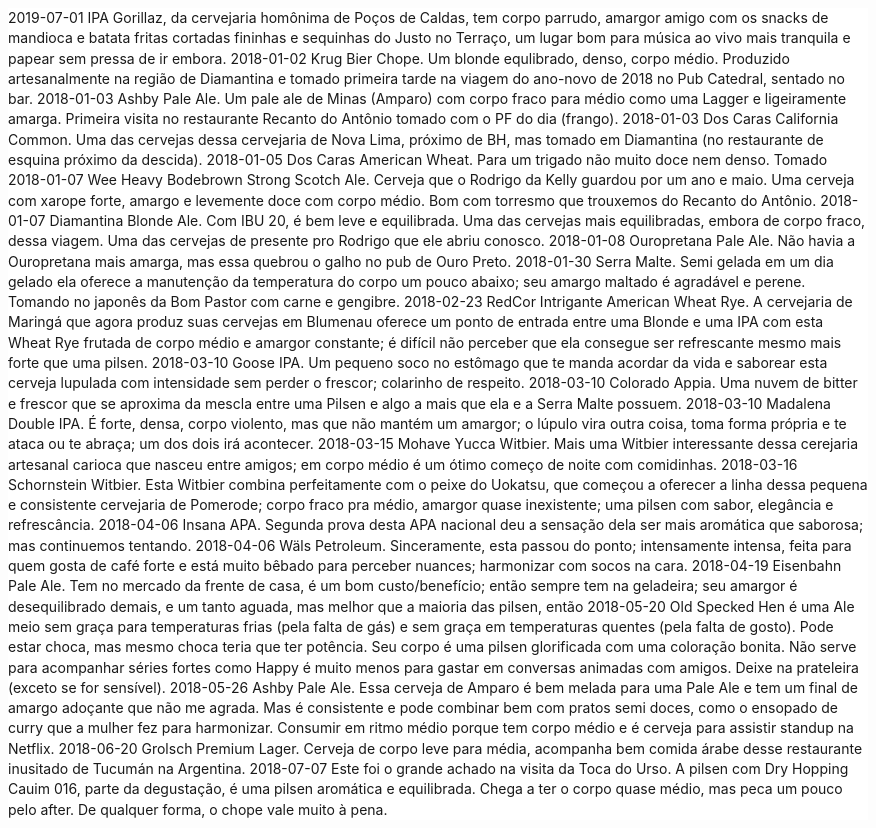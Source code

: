 <tr><td>2019-07-01 IPA Gorillaz, da cervejaria homônima de Poços de Caldas, tem corpo parrudo, amargor amigo com os snacks de mandioca e batata fritas cortadas fininhas e sequinhas do Justo no Terraço, um lugar bom para música ao vivo mais tranquila e papear sem pressa de ir embora.</td></tr>
<tr><td>2018-01-02 Krug Bier Chope. Um blonde equlibrado, denso, corpo médio. Produzido artesanalmente na região de Diamantina e tomado primeira tarde na viagem do ano-novo de 2018 no Pub Catedral, sentado no bar.</td></tr>
<tr><td>2018-01-03 Ashby Pale Ale. Um pale ale de Minas (Amparo) com corpo fraco para médio como uma Lagger e ligeiramente amarga. Primeira visita no restaurante Recanto do Antônio tomado com o PF do dia (frango).</td></tr>
<tr><td>2018-01-03 Dos Caras California Common. Uma das cervejas dessa cervejaria de Nova Lima, próximo de BH, mas tomado em Diamantina (no restaurante de esquina próximo da descida).</td></tr>
<tr><td>2018-01-05 Dos Caras American Wheat. Para um trigado não muito doce nem denso. Tomado </td></tr>
<tr><td>2018-01-07 Wee Heavy Bodebrown Strong Scotch Ale. Cerveja que o Rodrigo da Kelly guardou por um ano e maio. Uma cerveja com xarope forte, amargo e levemente doce com corpo médio. Bom com torresmo que trouxemos do Recanto do Antônio.</td></tr>
<tr><td>2018-01-07 Diamantina Blonde Ale. Com IBU 20, é bem leve e equilibrada. Uma das cervejas mais equilibradas, embora de corpo fraco, dessa viagem. Uma das cervejas de presente pro Rodrigo que ele abriu conosco.</td></tr>
<tr><td>2018-01-08 Ouropretana Pale Ale. Não havia a Ouropretana mais amarga, mas essa quebrou o galho no pub de Ouro Preto.</td></tr>
<tr><td>2018-01-30 Serra Malte. Semi gelada em um dia gelado ela oferece a manutenção da temperatura do corpo um pouco abaixo; seu amargo maltado é agradável e perene. Tomando no japonês da Bom Pastor com carne e gengibre.</td></tr>
<tr><td>2018-02-23 RedCor Intrigante American Wheat Rye. A cervejaria de Maringá que agora produz suas cervejas em Blumenau oferece um ponto de entrada entre uma Blonde e uma IPA com esta Wheat Rye frutada de corpo médio e amargor constante; é difícil não perceber que ela consegue ser refrescante mesmo mais forte que uma pilsen.</td></tr>
<tr><td>2018-03-10 Goose IPA. Um pequeno soco no estômago que te manda acordar da vida e saborear esta cerveja lupulada com intensidade sem perder o frescor; colarinho de respeito.</td></tr>
<tr><td>2018-03-10 Colorado Appia. Uma nuvem de bitter e frescor que se aproxima da mescla entre uma Pilsen e algo a mais que ela e a Serra Malte possuem.</td></tr>
<tr><td>2018-03-10 Madalena Double IPA. É forte, densa, corpo violento, mas que não mantém um amargor; o lúpulo vira outra coisa, toma forma própria e te ataca ou te abraça; um dos dois irá acontecer.</td></tr>
<tr><td>2018-03-15 Mohave Yucca Witbier. Mais uma Witbier interessante dessa cerejaria artesanal carioca que nasceu entre amigos; em corpo médio é um ótimo começo de noite com comidinhas.</td></tr>
<tr><td>2018-03-16 Schornstein Witbier. Esta Witbier combina perfeitamente com o peixe do Uokatsu, que começou a oferecer a linha dessa pequena e consistente cervejaria de Pomerode; corpo fraco pra médio, amargor quase inexistente; uma pilsen com sabor, elegância e refrescância.</td></tr>
<tr><td>2018-04-06 Insana APA. Segunda prova desta APA nacional deu a sensação dela ser mais aromática que saborosa; mas continuemos tentando.</td></tr>
<tr><td>2018-04-06 Wäls Petroleum. Sinceramente, esta passou do ponto; intensamente intensa, feita para quem gosta de café forte e está muito bêbado para perceber nuances; harmonizar com socos na cara.</td></tr>
<tr><td>2018-04-19 Eisenbahn Pale Ale. Tem no mercado da frente de casa, é um bom custo/benefício; então sempre tem na geladeira; seu amargor é desequilibrado demais, e um tanto aguada, mas melhor que a maioria das pilsen, então</td></tr>
<tr><td>2018-05-20 Old Specked Hen é uma Ale meio sem graça para temperaturas frias (pela falta de gás) e sem graça em temperaturas quentes (pela falta de gosto). Pode estar choca, mas mesmo choca teria que ter potência. Seu corpo é uma pilsen glorificada com uma coloração bonita. Não serve para acompanhar séries fortes como Happy é muito menos para gastar em conversas animadas com amigos. Deixe na prateleira (exceto se for sensível).</td></tr>
<tr><td>2018-05-26 Ashby Pale Ale. Essa cerveja de Amparo é bem melada para uma Pale Ale e tem um final de amargo adoçante que não me agrada. Mas é consistente e pode combinar bem com pratos semi doces, como o ensopado de curry que a mulher fez para harmonizar. Consumir em ritmo médio porque tem corpo médio e é cerveja para assistir standup na Netflix.</td></tr>
<tr><td>2018-06-20 Grolsch Premium Lager. Cerveja de corpo leve para média, acompanha bem comida árabe desse restaurante inusitado de Tucumán na Argentina.</td></tr>
<tr><td>2018-07-07 Este foi o grande achado na visita da Toca do Urso. A pilsen com Dry Hopping Cauim 016, parte da degustação, é uma pilsen aromática e equilibrada. Chega a ter o corpo quase médio, mas peca um pouco pelo after. De qualquer forma, o chope vale muito à pena.</td></tr>